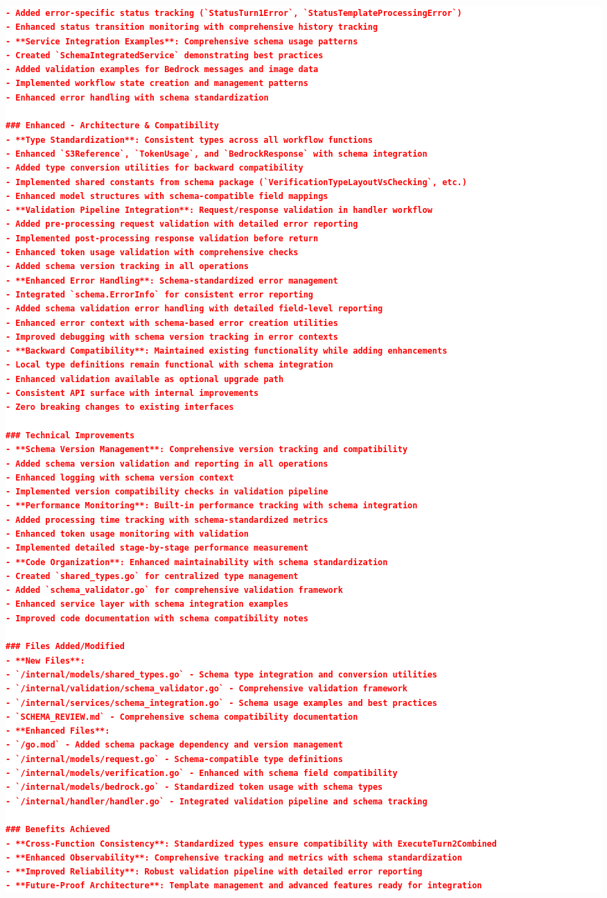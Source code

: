   ```json
  - Added error-specific status tracking (`StatusTurn1Error`, `StatusTemplateProcessingError`)
  - Enhanced status transition monitoring with comprehensive history tracking
- **Service Integration Examples**: Comprehensive schema usage patterns
  - Created `SchemaIntegratedService` demonstrating best practices
  - Added validation examples for Bedrock messages and image data
  - Implemented workflow state creation and management patterns
  - Enhanced error handling with schema standardization

### Enhanced - Architecture & Compatibility
- **Type Standardization**: Consistent types across all workflow functions
  - Enhanced `S3Reference`, `TokenUsage`, and `BedrockResponse` with schema integration
  - Added type conversion utilities for backward compatibility
  - Implemented shared constants from schema package (`VerificationTypeLayoutVsChecking`, etc.)
  - Enhanced model structures with schema-compatible field mappings
- **Validation Pipeline Integration**: Request/response validation in handler workflow
  - Added pre-processing request validation with detailed error reporting
  - Implemented post-processing response validation before return
  - Enhanced token usage validation with comprehensive checks
  - Added schema version tracking in all operations
- **Enhanced Error Handling**: Schema-standardized error management
  - Integrated `schema.ErrorInfo` for consistent error reporting
  - Added schema validation error handling with detailed field-level reporting
  - Enhanced error context with schema-based error creation utilities
  - Improved debugging with schema version tracking in error contexts
- **Backward Compatibility**: Maintained existing functionality while adding enhancements
  - Local type definitions remain functional with schema integration
  - Enhanced validation available as optional upgrade path
  - Consistent API surface with internal improvements
  - Zero breaking changes to existing interfaces

### Technical Improvements
- **Schema Version Management**: Comprehensive version tracking and compatibility
  - Added schema version validation and reporting in all operations
  - Enhanced logging with schema version context
  - Implemented version compatibility checks in validation pipeline
- **Performance Monitoring**: Built-in performance tracking with schema integration
  - Added processing time tracking with schema-standardized metrics
  - Enhanced token usage monitoring with validation
  - Implemented detailed stage-by-stage performance measurement
- **Code Organization**: Enhanced maintainability with schema standardization
  - Created `shared_types.go` for centralized type management
  - Added `schema_validator.go` for comprehensive validation framework
  - Enhanced service layer with schema integration examples
  - Improved code documentation with schema compatibility notes

### Files Added/Modified
- **New Files**:
  - `/internal/models/shared_types.go` - Schema type integration and conversion utilities
  - `/internal/validation/schema_validator.go` - Comprehensive validation framework
  - `/internal/services/schema_integration.go` - Schema usage examples and best practices
  - `SCHEMA_REVIEW.md` - Comprehensive schema compatibility documentation
- **Enhanced Files**:
  - `/go.mod` - Added schema package dependency and version management
  - `/internal/models/request.go` - Schema-compatible type definitions
  - `/internal/models/verification.go` - Enhanced with schema field compatibility
  - `/internal/models/bedrock.go` - Standardized token usage with schema types
  - `/internal/handler/handler.go` - Integrated validation pipeline and schema tracking

### Benefits Achieved
- **Cross-Function Consistency**: Standardized types ensure compatibility with ExecuteTurn2Combined
- **Enhanced Observability**: Comprehensive tracking and metrics with schema standardization
- **Improved Reliability**: Robust validation pipeline with detailed error reporting
- **Future-Proof Architecture**: Template management and advanced features ready for integration
  ```